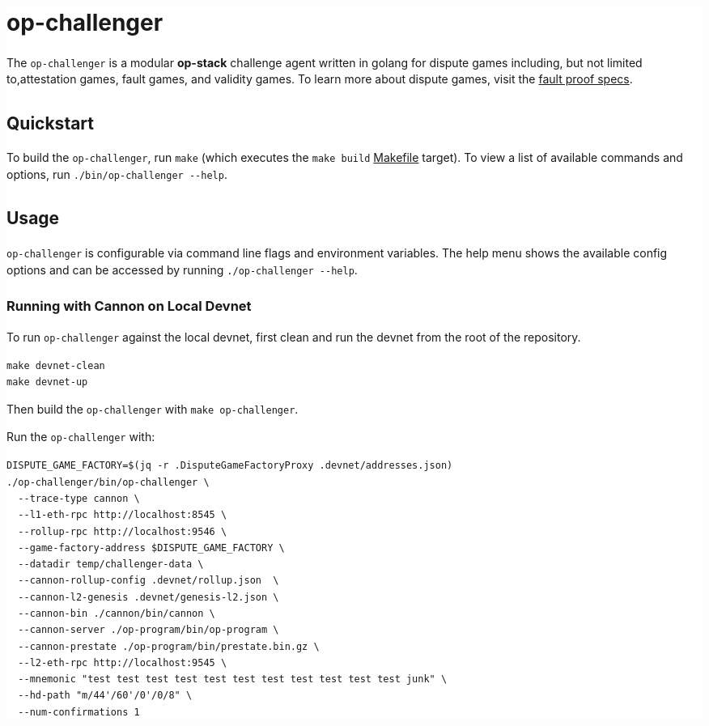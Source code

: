 # op-challenger

The `op-challenger` is a modular **op-stack** challenge agent written in
golang for dispute games including, but not limited to,attestation games,
fault games, and validity games. To learn more about dispute games, visit
the [fault proof specs][proof-specs].

[proof-specs]: https://specs.optimism.io/experimental/fault-proof/index.html

## Quickstart

To build the `op-challenger`, run `make` (which executes the `make build`
[Makefile](./Makefile) target). To view a list of available commands and
options, run `./bin/op-challenger --help`.

## Usage

`op-challenger` is configurable via command line flags and environment
variables. The help menu shows the available config options and can be
accessed by running `./op-challenger --help`.

### Running with Cannon on Local Devnet

To run `op-challenger` against the local devnet, first clean and run
the devnet from the root of the repository.

```shell
make devnet-clean
make devnet-up
```

Then build the `op-challenger` with `make op-challenger`.

Run the `op-challenger` with:

```shell
DISPUTE_GAME_FACTORY=$(jq -r .DisputeGameFactoryProxy .devnet/addresses.json)
./op-challenger/bin/op-challenger \
  --trace-type cannon \
  --l1-eth-rpc http://localhost:8545 \
  --rollup-rpc http://localhost:9546 \
  --game-factory-address $DISPUTE_GAME_FACTORY \
  --datadir temp/challenger-data \
  --cannon-rollup-config .devnet/rollup.json  \
  --cannon-l2-genesis .devnet/genesis-l2.json \
  --cannon-bin ./cannon/bin/cannon \
  --cannon-server ./op-program/bin/op-program \
  --cannon-prestate ./op-program/bin/prestate.bin.gz \
  --l2-eth-rpc http://localhost:9545 \
  --mnemonic "test test test test test test test test test test test junk" \
  --hd-path "m/44'/60'/0'/0/8" \
  --num-confirmations 1
```
